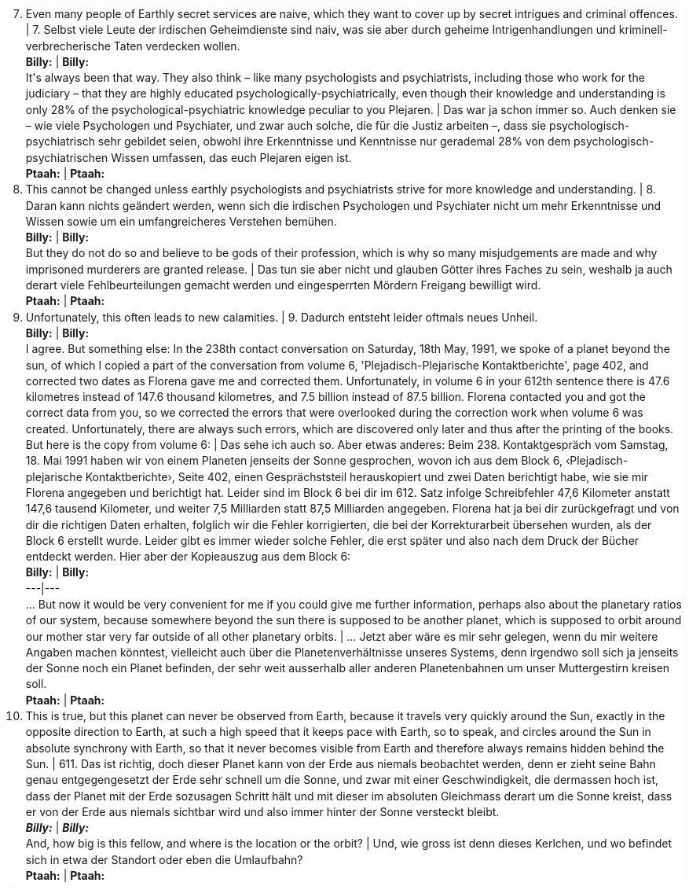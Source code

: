 7. Even many people of Earthly secret services are naive, which they want to cover up by secret intrigues and criminal offences.  | 7. Selbst viele Leute der irdischen Geheimdienste sind naiv, was sie aber durch geheime Intrigenhandlungen und kriminell-verbrecherische Taten verdecken wollen.   
**Billy:** | **Billy:**  
It's always been that way. They also think – like many psychologists and psychiatrists, including those who work for the judiciary – that they are highly educated psychologically-psychiatrically, even though their knowledge and understanding is only 28% of the psychological-psychiatric knowledge peculiar to you Plejaren.  | Das war ja schon immer so. Auch denken sie – wie viele Psychologen und Psychiater, und zwar auch solche, die für die Justiz arbeiten –, dass sie psychologisch-psychiatrisch sehr gebildet seien, obwohl ihre Erkenntnisse und Kenntnisse nur gerademal 28% von dem psychologisch-psychiatrischen Wissen umfassen, das euch Plejaren eigen ist.   
**Ptaah:** | **Ptaah:**  
8. This cannot be changed unless earthly psychologists and psychiatrists strive for more knowledge and understanding.  | 8. Daran kann nichts geändert werden, wenn sich die irdischen Psychologen und Psychiater nicht um mehr Erkenntnisse und Wissen sowie um ein umfangreicheres Verstehen bemühen.   
**Billy:** | **Billy:**  
But they do not do so and believe to be gods of their profession, which is why so many misjudgements are made and why imprisoned murderers are granted release.  | Das tun sie aber nicht und glauben Götter ihres Faches zu sein, weshalb ja auch derart viele Fehlbeurteilungen gemacht werden und eingesperrten Mördern Freigang bewilligt wird.   
**Ptaah:** | **Ptaah:**  
9. Unfortunately, this often leads to new calamities.  | 9. Dadurch entsteht leider oftmals neues Unheil.   
**Billy:** | **Billy:**  
I agree. But something else: In the 238th contact conversation on Saturday, 18th May, 1991, we spoke of a planet beyond the sun, of which I copied a part of the conversation from volume 6, 'Plejadisch-Plejarische Kontaktberichte', page 402, and corrected two dates as Florena gave me and corrected them. Unfortunately, in volume 6 in your 612th sentence there is 47.6 kilometres instead of 147.6 thousand kilometres, and 7.5 billion instead of 87.5 billion. Florena contacted you and got the correct data from you, so we corrected the errors that were overlooked during the correction work when volume 6 was created. Unfortunately, there are always such errors, which are discovered only later and thus after the printing of the books. But here is the copy from volume 6:  | Das sehe ich auch so. Aber etwas anderes: Beim 238. Kontaktgespräch vom Samstag, 18. Mai 1991 haben wir von einem Planeten jenseits der Sonne gesprochen, wovon ich aus dem Block 6, ‹Plejadisch-plejarische Kontaktberichte›, Seite 402, einen Gesprächststeil herauskopiert und zwei Daten berichtigt habe, wie sie mir Florena angegeben und berichtigt hat. Leider sind im Block 6 bei dir im 612. Satz infolge Schreibfehler 47,6 Kilometer anstatt 147,6 tausend Kilometer, und weiter 7,5 Milliarden statt 87,5 Milliarden angegeben. Florena hat ja bei dir zurückgefragt und von dir die richtigen Daten erhalten, folglich wir die Fehler korrigierten, die bei der Korrekturarbeit übersehen wurden, als der Block 6 erstellt wurde. Leider gibt es immer wieder solche Fehler, die erst später und also nach dem Druck der Bücher entdeckt werden. Hier aber der Kopieauszug aus dem Block 6:   
**Billy:** | **Billy:**  
---|---  
… But now it would be very convenient for me if you could give me further information, perhaps also about the planetary ratios of our system, because somewhere beyond the sun there is supposed to be another planet, which is supposed to orbit around our mother star very far outside of all other planetary orbits.  | … Jetzt aber wäre es mir sehr gelegen, wenn du mir weitere Angaben machen könntest, vielleicht auch über die Planetenverhältnisse unseres Systems, denn irgendwo soll sich ja jenseits der Sonne noch ein Planet befinden, der sehr weit ausserhalb aller anderen Planetenbahnen um unser Muttergestirn kreisen soll.   
**Ptaah:** | **Ptaah:**  
611. This is true, but this planet can never be observed from Earth, because it travels very quickly around the Sun, exactly in the opposite direction to Earth, at such a high speed that it keeps pace with Earth, so to speak, and circles around the Sun in absolute synchrony with Earth, so that it never becomes visible from Earth and therefore always remains hidden behind the Sun.  | 611. Das ist richtig, doch dieser Planet kann von der Erde aus niemals beobachtet werden, denn er zieht seine Bahn genau entgegengesetzt der Erde sehr schnell um die Sonne, und zwar mit einer Geschwindigkeit, die dermassen hoch ist, dass der Planet mit der Erde sozusagen Schritt hält und mit dieser im absoluten Gleichmass derart um die Sonne kreist, dass er von der Erde aus niemals sichtbar wird und also immer hinter der Sonne versteckt bleibt.   
_**Billy:**_ | _**Billy:**_  
And, how big is this fellow, and where is the location or the orbit?  | Und, wie gross ist denn dieses Kerlchen, und wo befindet sich in etwa der Standort oder eben die Umlaufbahn?   
**Ptaah:** | **Ptaah:**  